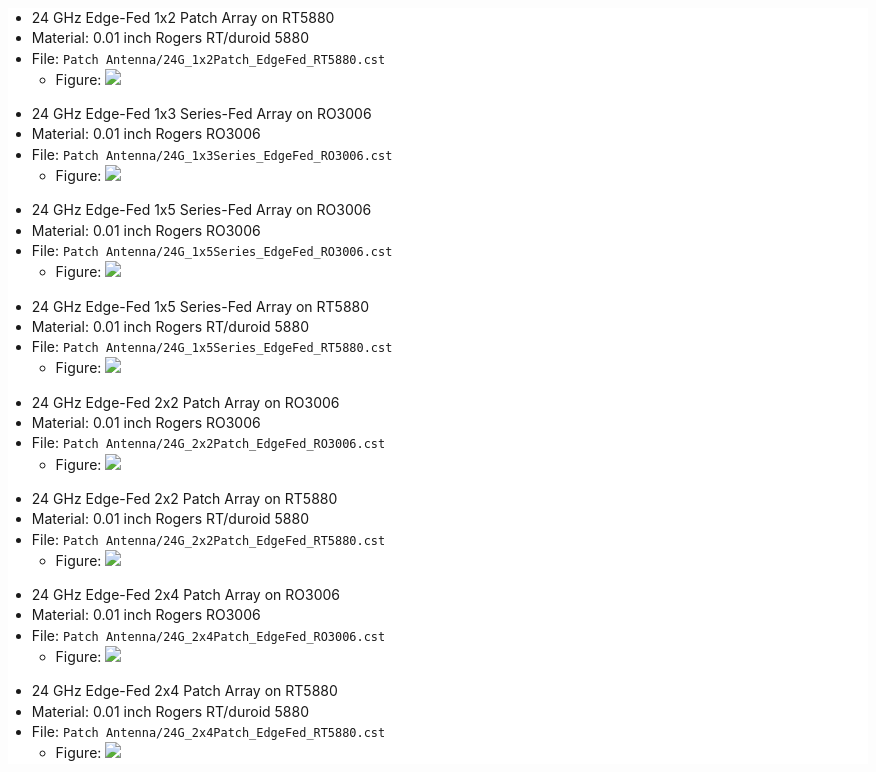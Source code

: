 <a name="24-ghz-edge-fed-1x2-patch-array-on-rt5880"/>

- 24 GHz Edge-Fed 1x2 Patch Array on RT5880</a>
- Material: 0.01 inch Rogers RT/duroid 5880
- File: `Patch Antenna/24G_1x2Patch_EdgeFed_RT5880.cst`
  - Figure: <img src="https://rookiepeng.github.io/antenna-models/img/Patch-Antenna/24G_1x2Patch_EdgeFed_RT5880.svg" width="150">

<a name="24-ghz-edge-fed-1x3-series-fed-array-on-ro3006"/>

- 24 GHz Edge-Fed 1x3 Series-Fed Array on RO3006</a>
- Material: 0.01 inch Rogers RO3006
- File: `Patch Antenna/24G_1x3Series_EdgeFed_RO3006.cst`
  - Figure: <img src="https://rookiepeng.github.io/antenna-models/img/Patch-Antenna/24G_1x3Series_EdgeFed_RO3006.svg" width="150">

<a name="24-ghz-edge-fed-1x5-series-fed-array-on-ro3006"/>

- 24 GHz Edge-Fed 1x5 Series-Fed Array on RO3006</a>
- Material: 0.01 inch Rogers RO3006
- File: `Patch Antenna/24G_1x5Series_EdgeFed_RO3006.cst`
  - Figure: <img src="https://rookiepeng.github.io/antenna-models/img/Patch-Antenna/24G_1x5Series_EdgeFed_RO3006.svg" width="150">

<a name="24-ghz-edge-fed-1x5-series-fed-array-on-rt5880"/>

- 24 GHz Edge-Fed 1x5 Series-Fed Array on RT5880</a>
- Material: 0.01 inch Rogers RT/duroid 5880
- File: `Patch Antenna/24G_1x5Series_EdgeFed_RT5880.cst`
  - Figure: <img src="https://rookiepeng.github.io/antenna-models/img/Patch-Antenna/24G_1x5Series_EdgeFed_RT5880.svg" width="150">

<a name="24-ghz-edge-fed-2x2-patch-array-on-ro3006"/>

- 24 GHz Edge-Fed 2x2 Patch Array on RO3006</a>
- Material: 0.01 inch Rogers RO3006
- File: `Patch Antenna/24G_2x2Patch_EdgeFed_RO3006.cst`
  - Figure: <img src="https://rookiepeng.github.io/antenna-models/img/Patch-Antenna/24G_2x2Patch_EdgeFed_RO3006.svg" width="300">

<a name="24-ghz-edge-fed-2x2-patch-array-on-rt5880"/>

- 24 GHz Edge-Fed 2x2 Patch Array on RT5880</a>
- Material: 0.01 inch Rogers RT/duroid 5880
- File: `Patch Antenna/24G_2x2Patch_EdgeFed_RT5880.cst`
  - Figure: <img src="https://rookiepeng.github.io/antenna-models/img/Patch-Antenna/24G_2x2Patch_EdgeFed_RT5880.svg" width="300">

<a name="24-ghz-edge-fed-2x4-patch-array-on-ro3006"/>

- 24 GHz Edge-Fed 2x4 Patch Array on RO3006</a>
- Material: 0.01 inch Rogers RO3006
- File: `Patch Antenna/24G_2x4Patch_EdgeFed_RO3006.cst`
  - Figure: <img src="https://rookiepeng.github.io/antenna-models/img/Patch-Antenna/24G_2x4Patch_EdgeFed_RO3006.svg" width="500">

<a name="24-ghz-edge-fed-2x4-patch-array-on-rt5880"/>

- 24 GHz Edge-Fed 2x4 Patch Array on RT5880</a>
- Material: 0.01 inch Rogers RT/duroid 5880
- File: `Patch Antenna/24G_2x4Patch_EdgeFed_RT5880.cst`
  - Figure: <img src="https://rookiepeng.github.io/antenna-models/img/Patch-Antenna/24G_2x4Patch_EdgeFed_RT5880.svg" width="500">

